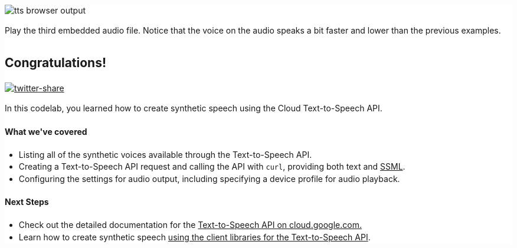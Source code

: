![tts browser output](https://storage.googleapis.com/aju-dev-demos-codelabs/images/tts_browser3.png)

Play the third embedded audio file. Notice that the voice on the audio speaks a bit faster and lower than the previous examples.

## Congratulations!

<walkthrough-conclusion-trophy></walkthrough-conclusion-trophy>

[![twitter-share](https://storage.googleapis.com/mco-tutorials/twitter2.png)](https://twitter.com/intent/tweet?text=I%20just%20learned%20how%20%20to%20use%20the%20Google%20Cloud%20Text-to-Speech%20API%20-%20http://bit.ly/2CEzqZJ%20%23GCP)

In this codelab, you learned how to create synthetic speech using the Cloud Text-to-Speech API.

#### What we've covered

* Listing all of the synthetic voices available through the Text-to-Speech API.
* Creating a Text-to-Speech API request and calling the API with `curl`, providing both text and [SSML](https://cloud.google.com/text-to-speech/docs/ssml).
* Configuring the settings for audio output, including specifying a device profile for audio playback.

#### Next Steps

* Check out the detailed documentation for the  [Text-to-Speech API on cloud.google.com.](https://cloud.google.com/text-to-speech/docs/)
* Learn how to create synthetic speech [using the client libraries for the Text-to-Speech API](https://cloud.google.com/text-to-speech/docs/quickstart-client-libraries).


